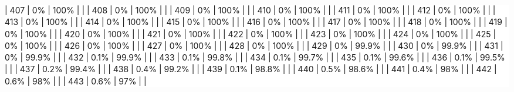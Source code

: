 | 407 | 0% | 100% |  |
| 408 | 0% | 100% |  |
| 409 | 0% | 100% |  |
| 410 | 0% | 100% |  |
| 411 | 0% | 100% |  |
| 412 | 0% | 100% |  |
| 413 | 0% | 100% |  |
| 414 | 0% | 100% |  |
| 415 | 0% | 100% |  |
| 416 | 0% | 100% |  |
| 417 | 0% | 100% |  |
| 418 | 0% | 100% |  |
| 419 | 0% | 100% |  |
| 420 | 0% | 100% |  |
| 421 | 0% | 100% |  |
| 422 | 0% | 100% |  |
| 423 | 0% | 100% |  |
| 424 | 0% | 100% |  |
| 425 | 0% | 100% |  |
| 426 | 0% | 100% |  |
| 427 | 0% | 100% |  |
| 428 | 0% | 100% |  |
| 429 | 0% | 99.9% |  |
| 430 | 0% | 99.9% |  |
| 431 | 0% | 99.9% |  |
| 432 | 0.1% | 99.9% |  |
| 433 | 0.1% | 99.8% |  |
| 434 | 0.1% | 99.7% |  |
| 435 | 0.1% | 99.6% |  |
| 436 | 0.1% | 99.5% |  |
| 437 | 0.2% | 99.4% |  |
| 438 | 0.4% | 99.2% |  |
| 439 | 0.1% | 98.8% |  |
| 440 | 0.5% | 98.6% |  |
| 441 | 0.4% | 98% |  |
| 442 | 0.6% | 98% |  |
| 443 | 0.6% | 97% |  |